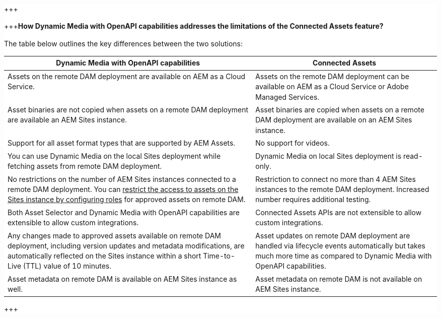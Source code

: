 +++

+++**How Dynamic Media with OpenAPI capabilities addresses the limitations of the Connected Assets feature?**

The table below outlines the key differences between the two solutions:

| Dynamic Media with OpenAPI capabilities | Connected Assets |
|---|---|
| Assets on the remote DAM deployment are available on AEM as a Cloud Service. | Assets on the remote DAM deployment can be available on AEM as a Cloud Service or Adobe Managed Services. |
| Asset binaries are not copied when assets on a remote DAM deployment are available an AEM Sites instance. | Asset binaries are copied when assets on a remote DAM deployment are available on an AEM Sites instance. |
| Support for all asset format types that are supported by AEM Assets. | No support for videos. |
|You can use Dynamic Media on the local Sites deployment while fetching assets from remote DAM deployment.  |Dynamic Media on local Sites deployment is read-only.  |
| No restrictions on the number of AEM Sites instances connected to a remote DAM deployment. You can [restrict the access to assets on the Sites instance by configuring roles](/help/assets/restrict-assets-delivery.md) for approved assets on remote DAM. |Restriction to connect no more than 4 AEM Sites instances to the remote DAM deployment. Increased number requires additional testing.  |
|Both Asset Selector and Dynamic Media with OpenAPI capabilities are extensible to allow custom integrations.  |  Connected Assets APIs are not extensible to allow custom integrations.  |
| Any changes made to approved assets available on remote DAM deployment, including version updates and metadata modifications, are automatically reflected on the Sites instance within a short Time-to-Live (TTL) value of 10 minutes. |  Asset updates on remote DAM deployment are handled via lifecycle events automatically but takes much more time as compared to Dynamic Media with OpenAPI capabilities. |
| Asset metadata on remote DAM is available on AEM Sites instance as well.  |Asset metadata on remote DAM is not available on AEM Sites instance.  |

+++
